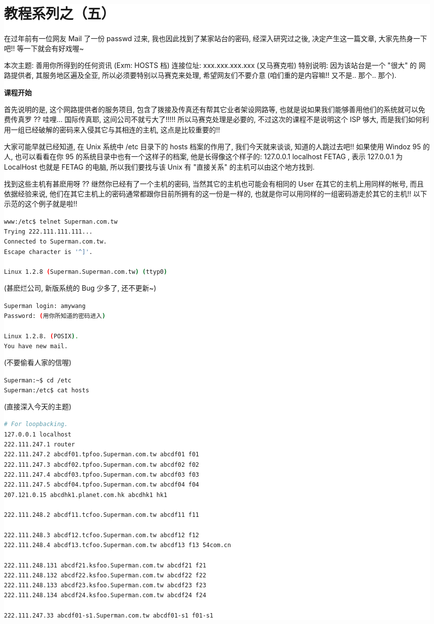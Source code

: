 # 教程系列之（五）

在过年前有一位网友 Mail 了一份 passwd 过来, 我也因此找到了某家站台的密码, 经深入研究过之後, 决定产生这一篇文章, 大家先热身一下吧!! 等一下就会有好戏喔~

本次主题: 善用你所得到的任何资讯 (Exm: HOSTS 档)
连接位址: xxx.xxx.xxx.xxx (又马赛克啦)
特别说明: 因为该站台是一个 "很大" 的 网路提供者, 其服务地区遍及全亚, 所以必须要特别以马赛克来处理, 希望网友们不要介意 (咱们重的是内容嘛!! 又不是.. 那个.. 那个).

**课程开始**

首先说明的是, 这个网路提供者的服务项目, 包含了拨接及传真还有帮其它业者架设网路等, 也就是说如果我们能够善用他们的系统就可以免费传真罗 ?? 哇哩... 国际传真耶, 这间公司不就亏大了!!!!! 所以马赛克处理是必要的, 不过这次的课程不是说明这个 ISP 够大, 而是我们如何利用一组已经破解的密码来入侵其它与其相连的主机, 这点是比较重要的!!

大家可能早就已经知道, 在 Unix 系统中 /etc 目录下的 hosts 档案的作用了, 我们今天就来谈谈, 知道的人跳过去吧!! 如果使用 Windoz 95 的人, 也可以看看在你 95 的系统目录中也有一个这样子的档案, 他是长得像这个样子的: 127.0.0.1 localhost FETAG , 表示 127.0.0.1 为 LocalHost 也就是 FETAG 的电脑, 所以我们要找与该 Unix 有 "直接关系" 的主机可以由这个地方找到.

找到这些主机有甚麽用呀 ?? 继然你已经有了一个主机的密码, 当然其它的主机也可能会有相同的 User 在其它的主机上用同样的帐号, 而且依据经验来说, 他们在其它主机上的密码通常都跟你目前所拥有的这一份是一样的, 也就是你可以用同样的一组密码游走於其它的主机!! 以下示范的这个例子就是啦!!

```bash
www:/etc$ telnet Superman.com.tw
Trying 222.111.111.111...
Connected to Superman.com.tw.
Escape character is '^]'.

Linux 1.2.8 (Superman.Superman.com.tw) (ttyp0)
```

(甚麽烂公司, 新版系统的 Bug 少多了, 还不更新~)

```bash
Superman login: amywang
Password: (用你所知道的密码进入)

Linux 1.2.8. (POSIX).
You have new mail.
```

(不要偷看人家的信喔)

```bash
Superman:~$ cd /etc
Superman:/etc$ cat hosts
```

(直接深入今天的主题)

```bash
# For loopbacking.
127.0.0.1 localhost
222.111.247.1 router
222.111.247.2 abcdf01.tpfoo.Superman.com.tw abcdf01 f01
222.111.247.3 abcdf02.tpfoo.Superman.com.tw abcdf02 f02
222.111.247.4 abcdf03.tpfoo.Superman.com.tw abcdf03 f03
222.111.247.5 abcdf04.tpfoo.Superman.com.tw abcdf04 f04
207.121.0.15 abcdhk1.planet.com.hk abcdhk1 hk1

222.111.248.2 abcdf11.tcfoo.Superman.com.tw abcdf11 f11

222.111.248.3 abcdf12.tcfoo.Superman.com.tw abcdf12 f12
222.111.248.4 abcdf13.tcfoo.Superman.com.tw abcdf13 f13 54com.cn

222.111.248.131 abcdf21.ksfoo.Superman.com.tw abcdf21 f21
222.111.248.132 abcdf22.ksfoo.Superman.com.tw abcdf22 f22
222.111.248.133 abcdf23.ksfoo.Superman.com.tw abcdf23 f23
222.111.248.134 abcdf24.ksfoo.Superman.com.tw abcdf24 f24

222.111.247.33 abcdf01-s1.Superman.com.tw abcdf01-s1 f01-s1
```